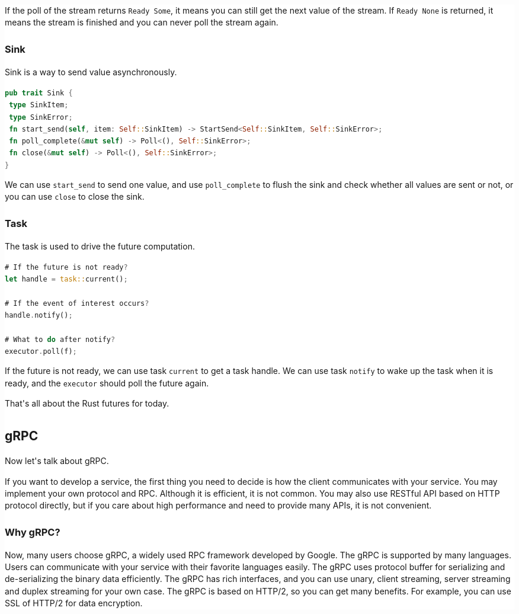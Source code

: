 If the poll of the stream returns `Ready Some`, it means you can still get the next value of the stream. If `Ready None` is returned, it means the stream is finished and you can never poll the stream again.

### Sink

Sink is a way to send value asynchronously.

```rust
pub trait Sink {
 type SinkItem;
 type SinkError;
 fn start_send(self, item: Self::SinkItem) -> StartSend<Self::SinkItem, Self::SinkError>;
 fn poll_complete(&mut self) -> Poll<(), Self::SinkError>;
 fn close(&mut self) -> Poll<(), Self::SinkError>;
}
```

We can use `start_send` to send one value, and use `poll_complete` to flush the sink and check whether all values are sent or not, or you can use `close` to close the sink.

### Task

The task is used to drive the future computation.

```rust
# If the future is not ready?
let handle = task::current();

# If the event of interest occurs?
handle.notify();

# What to do after notify?
executor.poll(f);

```

If the future is not ready, we can use task `current` to get a task handle. We can use task `notify` to wake up the task when it is ready, and the `executor` should poll the future again.

That's all about the Rust futures for today.

## gRPC

Now let's talk about gRPC.

If you want to develop a service, the first thing you need to decide is how the client communicates with your service. You may implement your own protocol and RPC. Although it is efficient, it is not common. You may also use RESTful API based on HTTP protocol directly, but if you care about high performance and need to provide many APIs, it is not convenient.

### Why gRPC?

Now, many users choose gRPC, a widely used RPC framework developed by Google. The gRPC is supported by many languages. Users can communicate with your service with their favorite languages easily. The gRPC uses protocol buffer for serializing and de-serializing the binary data efficiently. The gRPC has rich interfaces, and you can use unary, client streaming, server streaming and duplex streaming for your own case. The gRPC is based on HTTP/2, so you can get many benefits. For example, you can use SSL of HTTP/2 for data encryption.
